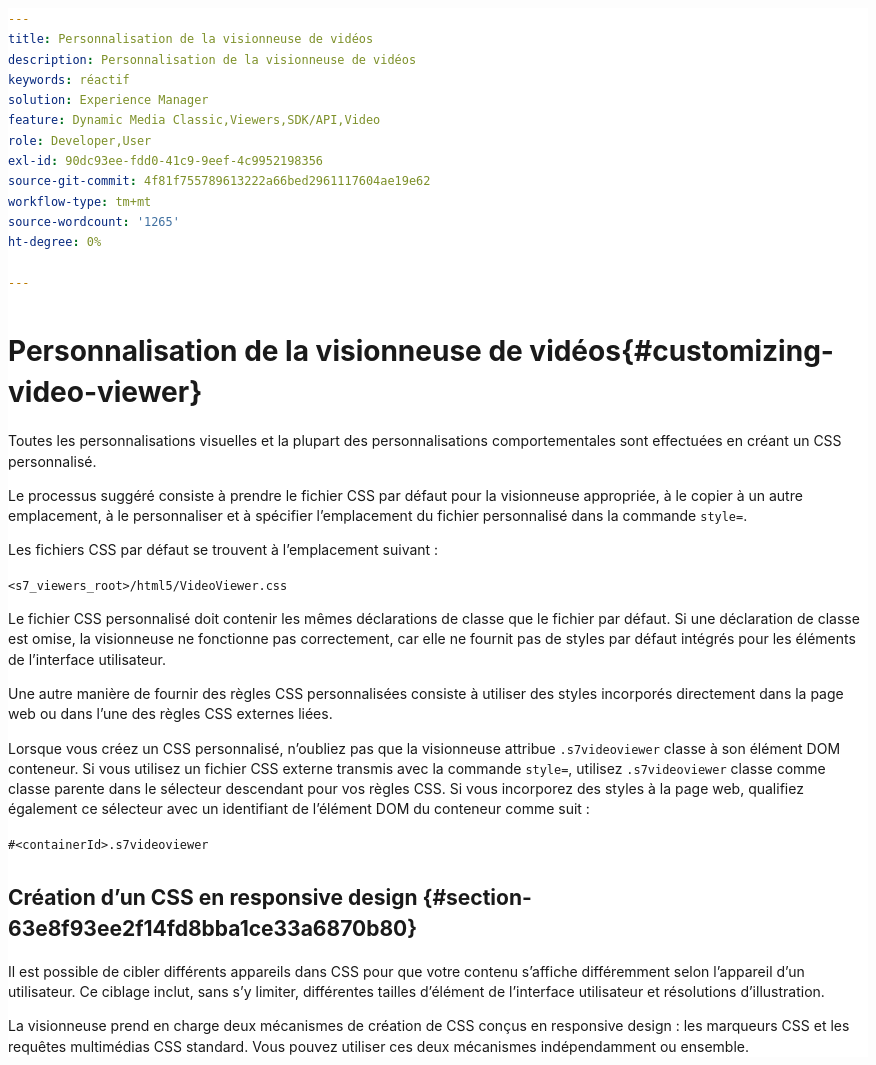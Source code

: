 ```yaml
---
title: Personnalisation de la visionneuse de vidéos
description: Personnalisation de la visionneuse de vidéos
keywords: réactif
solution: Experience Manager
feature: Dynamic Media Classic,Viewers,SDK/API,Video
role: Developer,User
exl-id: 90dc93ee-fdd0-41c9-9eef-4c9952198356
source-git-commit: 4f81f755789613222a66bed2961117604ae19e62
workflow-type: tm+mt
source-wordcount: '1265'
ht-degree: 0%

---
```


# Personnalisation de la visionneuse de vidéos{#customizing-video-viewer}

Toutes les personnalisations visuelles et la plupart des personnalisations comportementales sont effectuées en créant un CSS personnalisé.

Le processus suggéré consiste à prendre le fichier CSS par défaut pour la visionneuse appropriée, à le copier à un autre emplacement, à le personnaliser et à spécifier l’emplacement du fichier personnalisé dans la commande `style=`.

Les fichiers CSS par défaut se trouvent à l’emplacement suivant :

`<s7_viewers_root>/html5/VideoViewer.css`

Le fichier CSS personnalisé doit contenir les mêmes déclarations de classe que le fichier par défaut. Si une déclaration de classe est omise, la visionneuse ne fonctionne pas correctement, car elle ne fournit pas de styles par défaut intégrés pour les éléments de l’interface utilisateur.

Une autre manière de fournir des règles CSS personnalisées consiste à utiliser des styles incorporés directement dans la page web ou dans l’une des règles CSS externes liées.

Lorsque vous créez un CSS personnalisé, n’oubliez pas que la visionneuse attribue `.s7videoviewer` classe à son élément DOM conteneur. Si vous utilisez un fichier CSS externe transmis avec la commande `style=`, utilisez `.s7videoviewer` classe comme classe parente dans le sélecteur descendant pour vos règles CSS. Si vous incorporez des styles à la page web, qualifiez également ce sélecteur avec un identifiant de l’élément DOM du conteneur comme suit :

`#<containerId>.s7videoviewer`

## Création d’un CSS en responsive design {#section-63e8f93ee2f14fd8bba1ce33a6870b80}

Il est possible de cibler différents appareils dans CSS pour que votre contenu s’affiche différemment selon l’appareil d’un utilisateur. Ce ciblage inclut, sans s’y limiter, différentes tailles d’élément de l’interface utilisateur et résolutions d’illustration.

La visionneuse prend en charge deux mécanismes de création de CSS conçus en responsive design : les marqueurs CSS et les requêtes multimédias CSS standard. Vous pouvez utiliser ces deux mécanismes indépendamment ou ensemble.
